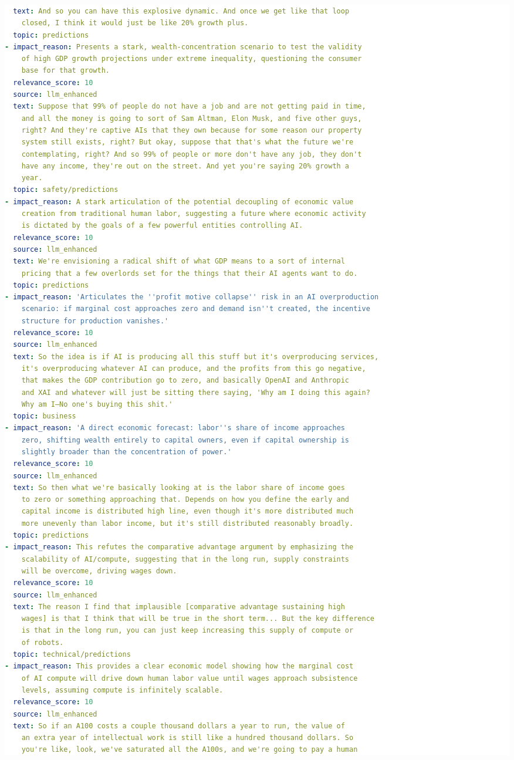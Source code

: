 ```yaml
  text: And so you can have this explosive dynamic. And once we get like that loop
    closed, I think it would just be like 20% growth plus.
  topic: predictions
- impact_reason: Presents a stark, wealth-concentration scenario to test the validity
    of high GDP growth projections under extreme inequality, questioning the consumer
    base for that growth.
  relevance_score: 10
  source: llm_enhanced
  text: Suppose that 99% of people do not have a job and are not getting paid in time,
    and all the money is going to sort of Sam Altman, Elon Musk, and five other guys,
    right? And they're captive AIs that they own because for some reason our property
    system still exists, right? But okay, suppose that that's what the future we're
    contemplating, right? And so 99% of people or more don't have any job, they don't
    have any income, they're out on the street. And yet you're saying 20% growth a
    year.
  topic: safety/predictions
- impact_reason: A stark articulation of the potential decoupling of economic value
    creation from traditional human labor, suggesting a future where economic activity
    is dictated by the goals of a few powerful entities controlling AI.
  relevance_score: 10
  source: llm_enhanced
  text: We're envisioning a radical shift of what GDP means to a sort of internal
    pricing that a few overlords set for the things that their AI agents want to do.
  topic: predictions
- impact_reason: 'Articulates the ''profit motive collapse'' risk in an AI overproduction
    scenario: if marginal cost approaches zero and demand isn''t created, the incentive
    structure for production vanishes.'
  relevance_score: 10
  source: llm_enhanced
  text: So the idea is if AI is producing all this stuff but it's overproducing services,
    it's overproducing whatever AI can produce, and the profits from this go negative,
    that makes the GDP contribution go to zero, and basically OpenAI and Anthropic
    and XAI and whatever will just be sitting there saying, 'Why am I doing this again?
    Why am I—No one's buying this shit.'
  topic: business
- impact_reason: 'A direct economic forecast: labor''s share of income approaches
    zero, shifting wealth entirely to capital owners, even if capital ownership is
    slightly broader than the concentration of power.'
  relevance_score: 10
  source: llm_enhanced
  text: So then what we're basically looking at is the labor share of income goes
    to zero or something approaching that. Depends on how you define the early and
    capital income is distributed high line, even though it's more distributed much
    more unevenly than labor income, but it's still distributed reasonably broadly.
  topic: predictions
- impact_reason: This refutes the comparative advantage argument by emphasizing the
    scalability of AI/compute, suggesting that in the long run, supply constraints
    will be overcome, driving wages down.
  relevance_score: 10
  source: llm_enhanced
  text: The reason I find that implausible [comparative advantage sustaining high
    wages] is that I think that will be true in the short term... But the key difference
    is that in the long run, you can just keep increasing this supply of compute or
    of robots.
  topic: technical/predictions
- impact_reason: This provides a clear economic model showing how the marginal cost
    of AI compute will drive down human labor value until wages approach subsistence
    levels, assuming compute is infinitely scalable.
  relevance_score: 10
  source: llm_enhanced
  text: So if an A100 costs a couple thousand dollars a year to run, the value of
    an extra year of intellectual work is still like a hundred thousand dollars. So
    you're like, look, we've saturated all the A100s, and we're going to pay a human
```